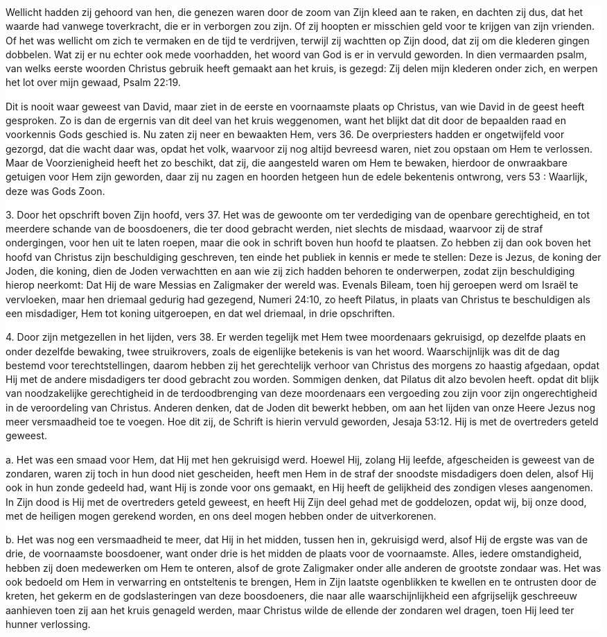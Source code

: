 Wellicht hadden zij gehoord van hen, die genezen waren door de zoom van Zijn kleed aan te raken, en dachten zij dus, dat het waarde had vanwege toverkracht, die er in verborgen zou zijn. 
Of zij hoopten er misschien geld voor te krijgen van zijn vrienden. Of het was wellicht om zich te vermaken en de tijd te verdrijven, terwijl zij wachtten op Zijn dood, dat zij om die klederen gingen dobbelen. Wat zij er nu echter ook mede voorhadden, het woord van God is er in vervuld geworden. In dien vermaarden psalm, van welks eerste woorden Christus gebruik heeft gemaakt aan het kruis, is gezegd: Zij delen mijn klederen onder zich, en werpen het lot over mijn gewaad, Psalm 22:19. 

Dit is nooit waar geweest van David, maar ziet in de eerste en voornaamste plaats op Christus, van wie David in de geest heeft gesproken. Zo is dan de ergernis van dit deel van het kruis weggenomen, want het blijkt dat dit door de bepaalden raad en voorkennis Gods geschied is. Nu zaten zij neer en bewaakten Hem, vers 36. De overpriesters hadden er ongetwijfeld voor gezorgd, dat die wacht daar was, opdat het volk, waarvoor zij nog altijd bevreesd waren, niet zou opstaan om Hem te verlossen. Maar de Voorzienigheid heeft het zo beschikt, dat zij, die aangesteld waren om Hem te bewaken, hierdoor de onwraakbare getuigen voor Hem zijn geworden, daar zij nu zagen en hoorden hetgeen hun de edele bekentenis ontwrong, vers 53 : Waarlijk, deze was Gods Zoon. 

3\. Door het opschrift boven Zijn hoofd, vers 37. 
Het was de gewoonte om ter verdediging van de openbare gerechtigheid, en tot meerdere schande van de boosdoeners, die ter dood gebracht werden, niet slechts de misdaad, waarvoor zij de straf ondergingen, voor hen uit te laten roepen, maar die ook in schrift boven hun hoofd te plaatsen. Zo hebben zij dan ook boven het hoofd van Christus zijn beschuldiging geschreven, ten einde het publiek in kennis er mede te stellen: Deze is Jezus, de koning der Joden, die koning, dien de Joden verwachtten en aan wie zij zich hadden behoren te onderwerpen, zodat zijn beschuldiging hierop neerkomt: Dat Hij de ware Messias en Zaligmaker der wereld was. Evenals Bileam, toen hij geroepen werd om Israël te vervloeken, maar hen driemaal gedurig had gezegend, Numeri 24:10, zo heeft Pilatus, in plaats van Christus te beschuldigen als een misdadiger, Hem tot koning uitgeroepen, en dat wel driemaal, in drie opschriften. 

4\. Door zijn metgezellen in het lijden, vers 38. 
Er werden tegelijk met Hem twee moordenaars gekruisigd, op dezelfde plaats en onder dezelfde bewaking, twee struikrovers, zoals de eigenlijke betekenis is van het woord. Waarschijnlijk was dit de dag bestemd voor terechtstellingen, daarom hebben zij het gerechtelijk verhoor van Christus des morgens zo haastig afgedaan, opdat Hij met de andere misdadigers ter dood gebracht zou worden. Sommigen denken, dat Pilatus dit alzo bevolen heeft. opdat dit blijk van noodzakelijke gerechtigheid in de terdoodbrenging van deze moordenaars een vergoeding zou zijn voor zijn ongerechtigheid in de veroordeling van Christus. Anderen denken, dat de Joden dit bewerkt hebben, om aan het lijden van onze Heere Jezus nog meer versmaadheid toe te voegen. Hoe dit zij, de Schrift is hierin vervuld geworden, Jesaja 53:12. Hij is met de overtreders geteld geweest. 

a. Het was een smaad voor Hem, dat Hij met hen gekruisigd werd. Hoewel Hij, zolang Hij leefde, afgescheiden is geweest van de zondaren, waren zij toch in hun dood niet gescheiden, heeft men Hem in de straf der snoodste misdadigers doen delen, alsof Hij ook in hun zonde gedeeld had, want Hij is zonde voor ons gemaakt, en Hij heeft de gelijkheid des zondigen vleses aangenomen. In Zijn dood is Hij met de overtreders geteld geweest, en heeft Hij Zijn deel gehad met de goddelozen, opdat wij, bij onze dood, met de heiligen mogen gerekend worden, en ons deel mogen hebben onder de uitverkorenen. 

b. Het was nog een versmaadheid te meer, dat Hij in het midden, tussen hen in, gekruisigd werd, alsof Hij de ergste was van de drie, de voornaamste boosdoener, want onder drie is het midden de plaats voor de voornaamste. Alles, iedere omstandigheid, hebben zij doen medewerken om Hem te onteren, alsof de grote Zaligmaker onder alle anderen de grootste zondaar was. Het was ook bedoeld om Hem in verwarring en ontsteltenis te brengen, Hem in Zijn laatste ogenblikken te kwellen en te ontrusten door de kreten, het gekerm en de godslasteringen van deze boosdoeners, die naar alle waarschijnlijkheid een afgrijselijk geschreeuw aanhieven toen zij aan het kruis genageld werden, maar Christus wilde de ellende der zondaren wel dragen, toen Hij leed ter hunner verlossing. 
